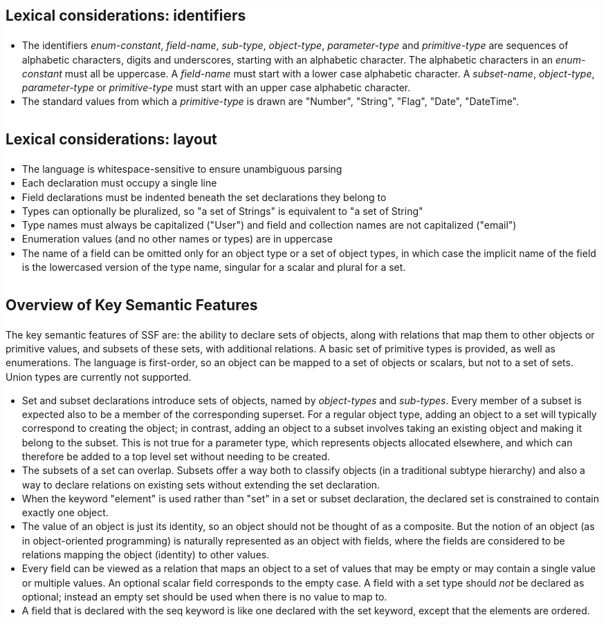 ## Lexical considerations: identifiers

- The identifiers _enum-constant_, _field-name_, _sub-type_, _object-type_,
  _parameter-type_ and _primitive-type_ are sequences of alphabetic characters,
  digits and underscores, starting with an alphabetic character. The alphabetic
  characters in an _enum-constant_ must all be uppercase. A _field-name_ must
  start with a lower case alphabetic character. A _subset-name_, _object-type_,
  _parameter-type_ or _primitive-type_ must start with an upper case alphabetic
  character.
- The standard values from which a _primitive-type_ is drawn are "Number",
  "String", "Flag", "Date", "DateTime".

## Lexical considerations: layout

- The language is whitespace-sensitive to ensure unambiguous parsing
- Each declaration must occupy a single line
- Field declarations must be indented beneath the set declarations they belong
  to
- Types can optionally be pluralized, so "a set of Strings" is equivalent to "a
  set of String"
- Type names must always be capitalized ("User") and field and collection names
  are not capitalized ("email")
- Enumeration values (and no other names or types) are in uppercase
- The name of a field can be omitted only for an object type or a set of object
  types, in which case the implicit name of the field is the lowercased version
  of the type name, singular for a scalar and plural for a set.

## Overview of Key Semantic Features

The key semantic features of SSF are: the ability to declare sets of objects,
along with relations that map them to other objects or primitive values, and
subsets of these sets, with additional relations. A basic set of primitive types
is provided, as well as enumerations. The language is first-order, so an object
can be mapped to a set of objects or scalars, but not to a set of sets. Union
types are currently not supported.

- Set and subset declarations introduce sets of objects, named by _object-types_
  and _sub-types_. Every member of a subset is expected also to be a member of
  the corresponding superset. For a regular object type, adding an object to a
  set will typically correspond to creating the object; in contrast, adding an
  object to a subset involves taking an existing object and making it belong to
  the subset. This is not true for a parameter type, which represents objects
  allocated elsewhere, and which can therefore be added to a top level set
  without needing to be created.
- The subsets of a set can overlap. Subsets offer a way both to classify objects
  (in a traditional subtype hierarchy) and also a way to declare relations on
  existing sets without extending the set declaration.
- When the keyword "element" is used rather than "set" in a set or subset
  declaration, the declared set is constrained to contain exactly one object.
- The value of an object is just its identity, so an object should not be
  thought of as a composite. But the notion of an object (as in object-oriented
  programming) is naturally represented as an object with fields, where the
  fields are considered to be relations mapping the object (identity) to other
  values.
- Every field can be viewed as a relation that maps an object to a set of values
  that may be empty or may contain a single value or multiple values. An
  optional scalar field corresponds to the empty case. A field with a set type
  should _not_ be declared as optional; instead an empty set should be used when
  there is no value to map to.
- A field that is declared with the seq keyword is like one declared with the
  set keyword, except that the elements are ordered.
